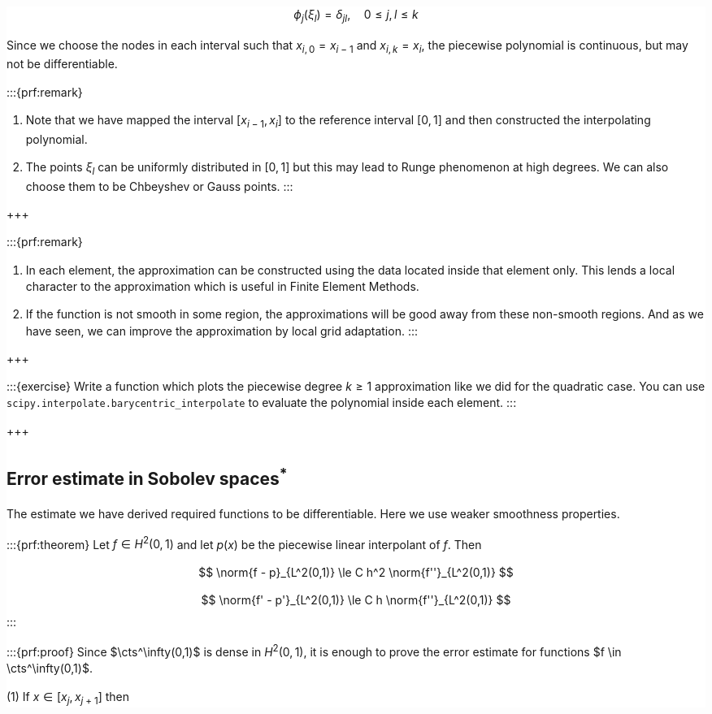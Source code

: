 $$
\phi_j(\xi_l) = \delta_{jl}, \quad 0 \le j,l \le k
$$ 

Since we choose the nodes in each interval such that $x_{i,0} = x_{i-1}$ and $x_{i,k} = x_i$, the piecewise polynomial is continuous, but may not be differentiable.

:::{prf:remark}
1. Note that we have mapped the interval $[x_{i-1},x_i]$ to the reference interval $[0,1]$ and then constructed the interpolating polynomial. 

1. The points $\xi_l$ can be uniformly distributed in $[0,1]$ but this may lead to Runge phenomenon at high degrees. We can also choose them to be Chbeyshev or Gauss points.
:::

+++

:::{prf:remark}
1. In each element, the approximation can be constructed using the data located inside that element only. This lends a local character to the approximation which is useful in Finite Element Methods.

1. If the function is not smooth in some region, the approximations will be good away from these non-smooth regions. And as we have seen, we can improve the approximation by local grid adaptation.
:::

+++

:::{exercise}
Write a function which plots the piecewise degree $k \ge 1$ approximation like we did for the quadratic case. You can use `scipy.interpolate.barycentric_interpolate` to evaluate the polynomial inside each element.
:::

+++

## Error estimate in Sobolev spaces$^*$

The estimate we have derived required functions to be differentiable. Here we use weaker smoothness properties.

:::{prf:theorem}
Let $f \in H^2(0,1)$ and let $p(x)$ be the piecewise linear interpolant of $f$. Then 

$$
\norm{f - p}_{L^2(0,1)} \le C h^2 \norm{f''}_{L^2(0,1)}
$$

$$
\norm{f' - p'}_{L^2(0,1)} \le C h \norm{f''}_{L^2(0,1)}
$$
:::

:::{prf:proof}
Since $\cts^\infty(0,1)$ is dense in $H^2(0,1)$, it is enough to prove the error estimate for functions $f \in \cts^\infty(0,1)$.

\(1\) If $x \in [x_j, x_{j+1}]$ then 
